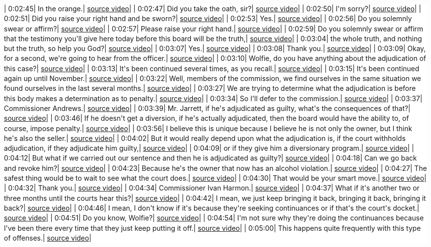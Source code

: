 | 0:02:45| In the orange.| [source video](https://archive.org/details/cocom091026?start=165)|
| 0:02:47| Did you take the oath, sir?| [source video](https://archive.org/details/cocom091026?start=167)|
| 0:02:50| I'm sorry?| [source video](https://archive.org/details/cocom091026?start=170)|
| 0:02:51| Did you raise your right hand and be sworn?| [source video](https://archive.org/details/cocom091026?start=171)|
| 0:02:53| Yes.| [source video](https://archive.org/details/cocom091026?start=173)|
| 0:02:56| Do you solemnly swear or affirm?| [source video](https://archive.org/details/cocom091026?start=176)|
| 0:02:57| Please raise your right hand.| [source video](https://archive.org/details/cocom091026?start=177)|
| 0:02:59| Do you solemnly swear or affirm that the testimony you'll give here today before this board will be the truth,| [source video](https://archive.org/details/cocom091026?start=179)|
| 0:03:04| the whole truth, and nothing but the truth, so help you God?| [source video](https://archive.org/details/cocom091026?start=184)|
| 0:03:07| Yes.| [source video](https://archive.org/details/cocom091026?start=187)|
| 0:03:08| Thank you.| [source video](https://archive.org/details/cocom091026?start=188)|
| 0:03:09| Okay, for a second, we're going to hear from the officer.| [source video](https://archive.org/details/cocom091026?start=189)|
| 0:03:10| Wolfie, do you have anything about the adjudication of this case?| [source video](https://archive.org/details/cocom091026?start=190)|
| 0:03:13| It's been continued several times, as you recall.| [source video](https://archive.org/details/cocom091026?start=193)|
| 0:03:15| It's been continued again up until November.| [source video](https://archive.org/details/cocom091026?start=195)|
| 0:03:22| Well, members of the commission, we find ourselves in the same situation we found ourselves in the last several months.| [source video](https://archive.org/details/cocom091026?start=202)|
| 0:03:27| We are trying to determine what the adjudication is before this body makes a determination as to penalty.| [source video](https://archive.org/details/cocom091026?start=207)|
| 0:03:34| So I'll defer to the commission.| [source video](https://archive.org/details/cocom091026?start=214)|
| 0:03:37| Commissioner Andrews.| [source video](https://archive.org/details/cocom091026?start=217)|
| 0:03:39| Mr. Jarrett, if he's adjudicated as guilty, what's the consequences of that?| [source video](https://archive.org/details/cocom091026?start=219)|
| 0:03:46| If he doesn't get a diversion, if he's actually adjudicated, then the board would have the ability to, of course, impose penalty.| [source video](https://archive.org/details/cocom091026?start=226)|
| 0:03:56| I believe this is unique because I believe he is not only the owner, but I think he's also the seller.| [source video](https://archive.org/details/cocom091026?start=236)|
| 0:04:02| But it would really depend upon what the adjudication is, if the court withholds adjudication, if they adjudicate him guilty,| [source video](https://archive.org/details/cocom091026?start=242)|
| 0:04:09| or if they give him a diversionary program.| [source video](https://archive.org/details/cocom091026?start=249)|
| 0:04:12| But what if we carried out our sentence and then he is adjudicated as guilty?| [source video](https://archive.org/details/cocom091026?start=252)|
| 0:04:18| Can we go back and revoke him?| [source video](https://archive.org/details/cocom091026?start=258)|
| 0:04:23| Because he's the owner that now has an alcohol violation.| [source video](https://archive.org/details/cocom091026?start=263)|
| 0:04:27| The safest thing would be to wait to see what the court does.| [source video](https://archive.org/details/cocom091026?start=267)|
| 0:04:30| That would be your smart move.| [source video](https://archive.org/details/cocom091026?start=270)|
| 0:04:32| Thank you.| [source video](https://archive.org/details/cocom091026?start=272)|
| 0:04:34| Commissioner Ivan Harmon.| [source video](https://archive.org/details/cocom091026?start=274)|
| 0:04:37| What if it's another two or three months until the courts hear this?| [source video](https://archive.org/details/cocom091026?start=277)|
| 0:04:42| I mean, we just keep bringing it back, bringing it back, bringing it back?| [source video](https://archive.org/details/cocom091026?start=282)|
| 0:04:46| I mean, I don't know if it's because they're seeking continuances or if that's the court's docket.| [source video](https://archive.org/details/cocom091026?start=286)|
| 0:04:51| Do you know, Wolfie?| [source video](https://archive.org/details/cocom091026?start=291)|
| 0:04:54| I'm not sure why they're doing the continuances because I've been there every time that they just keep putting it off.| [source video](https://archive.org/details/cocom091026?start=294)|
| 0:05:00| This happens quite frequently with this type of offenses.| [source video](https://archive.org/details/cocom091026?start=300)|